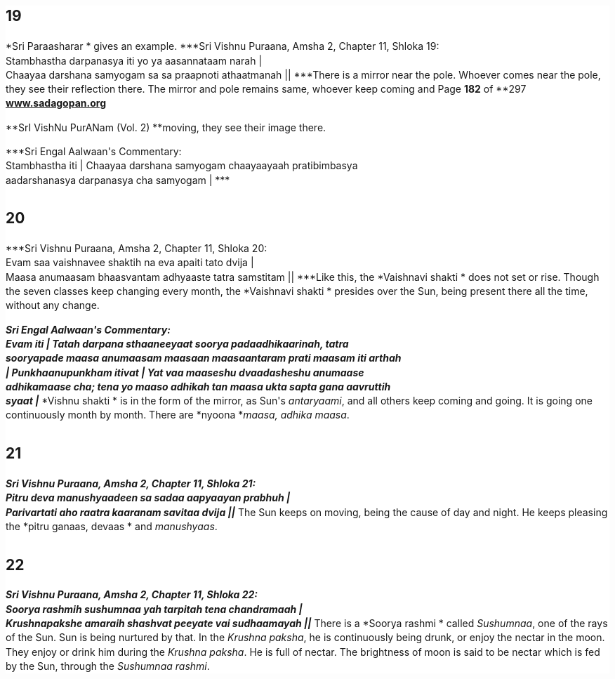 



## 19
*Sri Paraasharar * gives an example. ***Sri Vishnu Puraana, Amsha 2, Chapter 11, Shloka 19:    
Stambhastha darpanasya iti yo ya aasannataam narah |   
Chaayaa darshana samyogam sa sa praapnoti athaatmanah || ***There is a mirror near the pole. Whoever comes near the pole, they see their reflection there. The mirror and pole remains same, whoever keep coming and Page **182** of **297   
**www.sadagopan.org** 



**SrI VishNu PurANam \(Vol. 2\) **moving, they see their image there. 



***Sri Engal Aalwaan's Commentary:   
Stambhastha iti | Chaayaa darshana samyogam chaayaayaah pratibimbasya   
aadarshanasya darpanasya cha samyogam | ***





## 20
***Sri Vishnu Puraana, Amsha 2, Chapter 11, Shloka 20:    
Evam saa vaishnavee shaktih na eva apaiti tato dvija |   
Maasa anumaasam bhaasvantam adhyaaste tatra samstitam || ***Like this, the *Vaishnavi shakti * does not set or rise. Though the seven classes keep changing every month, the *Vaishnavi shakti * presides over the Sun, being present there all the time, without any change. 



***Sri Engal Aalwaan's Commentary:   
Evam iti | Tatah darpana sthaaneeyaat soorya padaadhikaarinah, tatra   
sooryapade maasa anumaasam maasaan maasaantaram prati maasam iti arthah   
| Punkhaanupunkham itivat | Yat vaa maaseshu dvaadasheshu anumaase   
adhikamaase cha; tena yo maaso adhikah tan maasa ukta sapta gana aavruttih   
syaat |*** *Vishnu shakti * is in the form of the mirror, as Sun's *antaryaami*, and all others keep coming and going. It is going one continuously month by month. There are *nyoona **maasa, adhika maasa*. 





## 21
***Sri Vishnu Puraana, Amsha 2, Chapter 11, Shloka 21:    
Pitru deva manushyaadeen sa sadaa aapyaayan prabhuh |   
Parivartati aho raatra kaaranam savitaa dvija ||*** The Sun keeps on moving, being the cause of day and night. He keeps pleasing the *pitru ganaas, devaas * and *manushyaas*. 





## 22
***Sri Vishnu Puraana, Amsha 2, Chapter 11, Shloka 22:    
Soorya rashmih sushumnaa yah tarpitah tena chandramaah |   
Krushnapakshe amaraih shashvat peeyate vai sudhaamayah ||*** There is a *Soorya rashmi * called *Sushumnaa*, one of the rays of the Sun. Sun is being nurtured by that. In the *Krushna paksha*, he is continuously being drunk, or enjoy the nectar in the moon. They enjoy or drink him during the *Krushna paksha*. He is full of nectar. The brightness of moon is said to be nectar which is fed by the Sun, through the *Sushumnaa rashmi*. 
